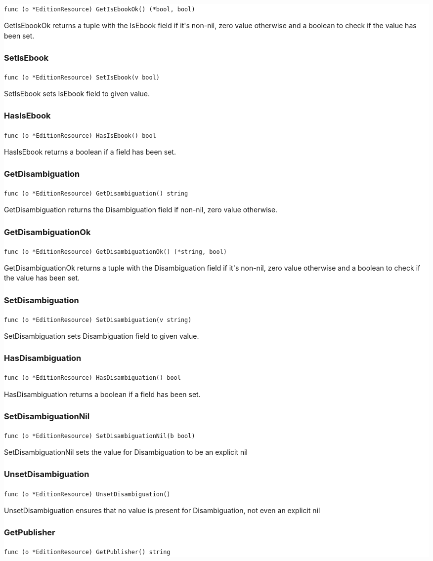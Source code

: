 `func (o *EditionResource) GetIsEbookOk() (*bool, bool)`

GetIsEbookOk returns a tuple with the IsEbook field if it's non-nil, zero value otherwise
and a boolean to check if the value has been set.

### SetIsEbook

`func (o *EditionResource) SetIsEbook(v bool)`

SetIsEbook sets IsEbook field to given value.

### HasIsEbook

`func (o *EditionResource) HasIsEbook() bool`

HasIsEbook returns a boolean if a field has been set.

### GetDisambiguation

`func (o *EditionResource) GetDisambiguation() string`

GetDisambiguation returns the Disambiguation field if non-nil, zero value otherwise.

### GetDisambiguationOk

`func (o *EditionResource) GetDisambiguationOk() (*string, bool)`

GetDisambiguationOk returns a tuple with the Disambiguation field if it's non-nil, zero value otherwise
and a boolean to check if the value has been set.

### SetDisambiguation

`func (o *EditionResource) SetDisambiguation(v string)`

SetDisambiguation sets Disambiguation field to given value.

### HasDisambiguation

`func (o *EditionResource) HasDisambiguation() bool`

HasDisambiguation returns a boolean if a field has been set.

### SetDisambiguationNil

`func (o *EditionResource) SetDisambiguationNil(b bool)`

 SetDisambiguationNil sets the value for Disambiguation to be an explicit nil

### UnsetDisambiguation
`func (o *EditionResource) UnsetDisambiguation()`

UnsetDisambiguation ensures that no value is present for Disambiguation, not even an explicit nil
### GetPublisher

`func (o *EditionResource) GetPublisher() string`
